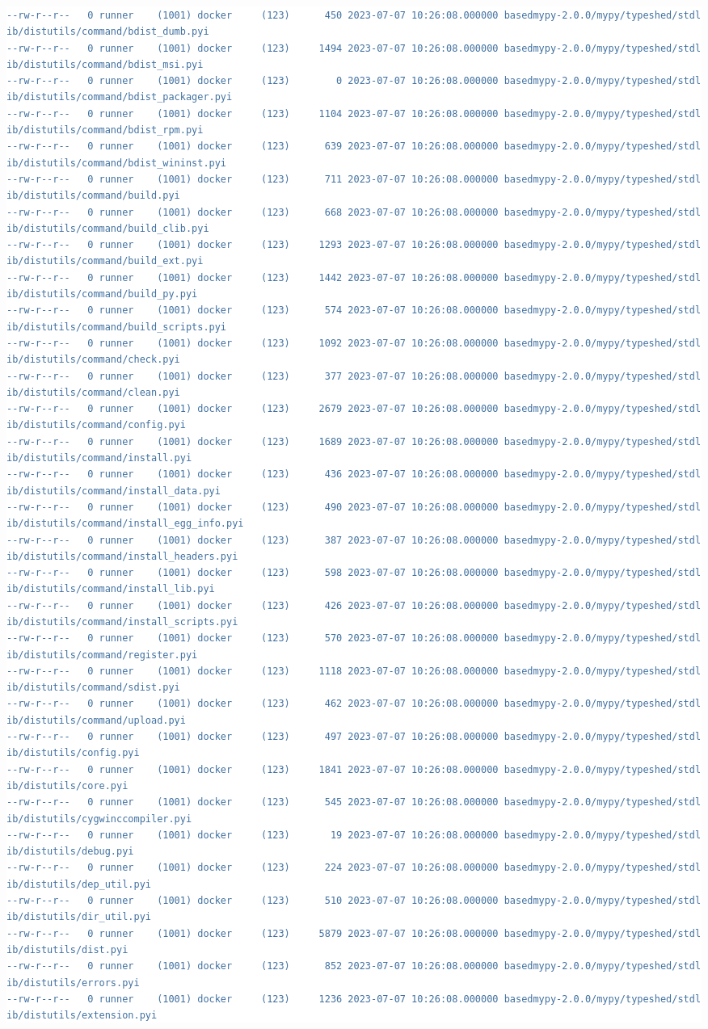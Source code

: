 ```diff
--rw-r--r--   0 runner    (1001) docker     (123)      450 2023-07-07 10:26:08.000000 basedmypy-2.0.0/mypy/typeshed/stdlib/distutils/command/bdist_dumb.pyi
--rw-r--r--   0 runner    (1001) docker     (123)     1494 2023-07-07 10:26:08.000000 basedmypy-2.0.0/mypy/typeshed/stdlib/distutils/command/bdist_msi.pyi
--rw-r--r--   0 runner    (1001) docker     (123)        0 2023-07-07 10:26:08.000000 basedmypy-2.0.0/mypy/typeshed/stdlib/distutils/command/bdist_packager.pyi
--rw-r--r--   0 runner    (1001) docker     (123)     1104 2023-07-07 10:26:08.000000 basedmypy-2.0.0/mypy/typeshed/stdlib/distutils/command/bdist_rpm.pyi
--rw-r--r--   0 runner    (1001) docker     (123)      639 2023-07-07 10:26:08.000000 basedmypy-2.0.0/mypy/typeshed/stdlib/distutils/command/bdist_wininst.pyi
--rw-r--r--   0 runner    (1001) docker     (123)      711 2023-07-07 10:26:08.000000 basedmypy-2.0.0/mypy/typeshed/stdlib/distutils/command/build.pyi
--rw-r--r--   0 runner    (1001) docker     (123)      668 2023-07-07 10:26:08.000000 basedmypy-2.0.0/mypy/typeshed/stdlib/distutils/command/build_clib.pyi
--rw-r--r--   0 runner    (1001) docker     (123)     1293 2023-07-07 10:26:08.000000 basedmypy-2.0.0/mypy/typeshed/stdlib/distutils/command/build_ext.pyi
--rw-r--r--   0 runner    (1001) docker     (123)     1442 2023-07-07 10:26:08.000000 basedmypy-2.0.0/mypy/typeshed/stdlib/distutils/command/build_py.pyi
--rw-r--r--   0 runner    (1001) docker     (123)      574 2023-07-07 10:26:08.000000 basedmypy-2.0.0/mypy/typeshed/stdlib/distutils/command/build_scripts.pyi
--rw-r--r--   0 runner    (1001) docker     (123)     1092 2023-07-07 10:26:08.000000 basedmypy-2.0.0/mypy/typeshed/stdlib/distutils/command/check.pyi
--rw-r--r--   0 runner    (1001) docker     (123)      377 2023-07-07 10:26:08.000000 basedmypy-2.0.0/mypy/typeshed/stdlib/distutils/command/clean.pyi
--rw-r--r--   0 runner    (1001) docker     (123)     2679 2023-07-07 10:26:08.000000 basedmypy-2.0.0/mypy/typeshed/stdlib/distutils/command/config.pyi
--rw-r--r--   0 runner    (1001) docker     (123)     1689 2023-07-07 10:26:08.000000 basedmypy-2.0.0/mypy/typeshed/stdlib/distutils/command/install.pyi
--rw-r--r--   0 runner    (1001) docker     (123)      436 2023-07-07 10:26:08.000000 basedmypy-2.0.0/mypy/typeshed/stdlib/distutils/command/install_data.pyi
--rw-r--r--   0 runner    (1001) docker     (123)      490 2023-07-07 10:26:08.000000 basedmypy-2.0.0/mypy/typeshed/stdlib/distutils/command/install_egg_info.pyi
--rw-r--r--   0 runner    (1001) docker     (123)      387 2023-07-07 10:26:08.000000 basedmypy-2.0.0/mypy/typeshed/stdlib/distutils/command/install_headers.pyi
--rw-r--r--   0 runner    (1001) docker     (123)      598 2023-07-07 10:26:08.000000 basedmypy-2.0.0/mypy/typeshed/stdlib/distutils/command/install_lib.pyi
--rw-r--r--   0 runner    (1001) docker     (123)      426 2023-07-07 10:26:08.000000 basedmypy-2.0.0/mypy/typeshed/stdlib/distutils/command/install_scripts.pyi
--rw-r--r--   0 runner    (1001) docker     (123)      570 2023-07-07 10:26:08.000000 basedmypy-2.0.0/mypy/typeshed/stdlib/distutils/command/register.pyi
--rw-r--r--   0 runner    (1001) docker     (123)     1118 2023-07-07 10:26:08.000000 basedmypy-2.0.0/mypy/typeshed/stdlib/distutils/command/sdist.pyi
--rw-r--r--   0 runner    (1001) docker     (123)      462 2023-07-07 10:26:08.000000 basedmypy-2.0.0/mypy/typeshed/stdlib/distutils/command/upload.pyi
--rw-r--r--   0 runner    (1001) docker     (123)      497 2023-07-07 10:26:08.000000 basedmypy-2.0.0/mypy/typeshed/stdlib/distutils/config.pyi
--rw-r--r--   0 runner    (1001) docker     (123)     1841 2023-07-07 10:26:08.000000 basedmypy-2.0.0/mypy/typeshed/stdlib/distutils/core.pyi
--rw-r--r--   0 runner    (1001) docker     (123)      545 2023-07-07 10:26:08.000000 basedmypy-2.0.0/mypy/typeshed/stdlib/distutils/cygwinccompiler.pyi
--rw-r--r--   0 runner    (1001) docker     (123)       19 2023-07-07 10:26:08.000000 basedmypy-2.0.0/mypy/typeshed/stdlib/distutils/debug.pyi
--rw-r--r--   0 runner    (1001) docker     (123)      224 2023-07-07 10:26:08.000000 basedmypy-2.0.0/mypy/typeshed/stdlib/distutils/dep_util.pyi
--rw-r--r--   0 runner    (1001) docker     (123)      510 2023-07-07 10:26:08.000000 basedmypy-2.0.0/mypy/typeshed/stdlib/distutils/dir_util.pyi
--rw-r--r--   0 runner    (1001) docker     (123)     5879 2023-07-07 10:26:08.000000 basedmypy-2.0.0/mypy/typeshed/stdlib/distutils/dist.pyi
--rw-r--r--   0 runner    (1001) docker     (123)      852 2023-07-07 10:26:08.000000 basedmypy-2.0.0/mypy/typeshed/stdlib/distutils/errors.pyi
--rw-r--r--   0 runner    (1001) docker     (123)     1236 2023-07-07 10:26:08.000000 basedmypy-2.0.0/mypy/typeshed/stdlib/distutils/extension.pyi
```